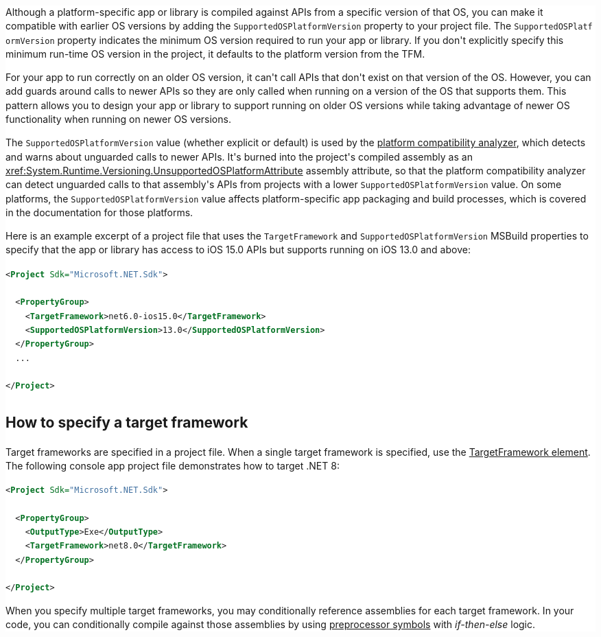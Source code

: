 Although a platform-specific app or library is compiled against APIs from a specific version of that OS, you can make it compatible with earlier OS versions by adding the `SupportedOSPlatformVersion` property to your project file. The `SupportedOSPlatformVersion` property indicates the minimum OS version required to run your app or library. If you don't explicitly specify this minimum run-time OS version in the project, it defaults to the platform version from the TFM.

For your app to run correctly on an older OS version, it can't call APIs that don't exist on that version of the OS. However, you can add guards around calls to newer APIs so they are only called when running on a version of the OS that supports them. This pattern allows you to design your app or library to support running on older OS versions while taking advantage of newer OS functionality when running on newer OS versions.

The `SupportedOSPlatformVersion` value (whether explicit or default) is used by the [platform compatibility analyzer](analyzers/platform-compat-analyzer.md), which detects and warns about unguarded calls to newer APIs. It's burned into the project's compiled assembly as an <xref:System.Runtime.Versioning.UnsupportedOSPlatformAttribute> assembly attribute, so that the platform compatibility analyzer can detect unguarded calls to that assembly's APIs from projects with a lower `SupportedOSPlatformVersion` value. On some platforms, the `SupportedOSPlatformVersion` value affects platform-specific app packaging and build processes, which is covered in the documentation for those platforms.

Here is an example excerpt of a project file that uses the `TargetFramework` and `SupportedOSPlatformVersion` MSBuild properties to specify that the app or library has access to iOS 15.0 APIs but supports running on iOS 13.0 and above:

```xml
<Project Sdk="Microsoft.NET.Sdk">

  <PropertyGroup>
    <TargetFramework>net6.0-ios15.0</TargetFramework>
    <SupportedOSPlatformVersion>13.0</SupportedOSPlatformVersion>
  </PropertyGroup>
  ...

</Project>
```

## How to specify a target framework

Target frameworks are specified in a project file. When a single target framework is specified, use the [TargetFramework element](../core/project-sdk/msbuild-props.md#targetframework). The following console app project file demonstrates how to target .NET 8:

```xml
<Project Sdk="Microsoft.NET.Sdk">

  <PropertyGroup>
    <OutputType>Exe</OutputType>
    <TargetFramework>net8.0</TargetFramework>
  </PropertyGroup>

</Project>
```

When you specify multiple target frameworks, you may conditionally reference assemblies for each target framework. In your code, you can conditionally compile against those assemblies by using [preprocessor symbols](#preprocessor-symbols) with *if-then-else* logic.
